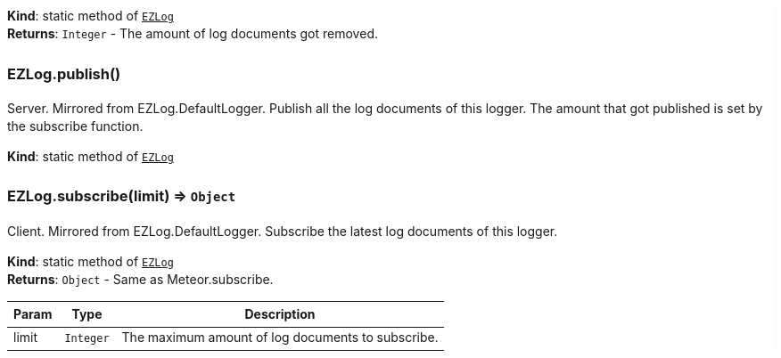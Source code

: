 **Kind**: static method of <code>[EZLog](#EZLog)</code>  
**Returns**: <code>Integer</code> - The amount of log documents got removed.  
<a name="EZLog.publish"></a>
### EZLog.publish()
Server.
Mirrored from EZLog.DefaultLogger.
Publish all the log documents of this logger.
The amount that got published is set by the subscribe function.

**Kind**: static method of <code>[EZLog](#EZLog)</code>  
<a name="EZLog.subscribe"></a>
### EZLog.subscribe(limit) ⇒ <code>Object</code>
Client.
Mirrored from EZLog.DefaultLogger.
Subscribe the latest log documents of this logger.

**Kind**: static method of <code>[EZLog](#EZLog)</code>  
**Returns**: <code>Object</code> - Same as Meteor.subscribe.  

| Param | Type | Description |
| --- | --- | --- |
| limit | <code>Integer</code> | The maximum amount of log documents to subscribe. |

